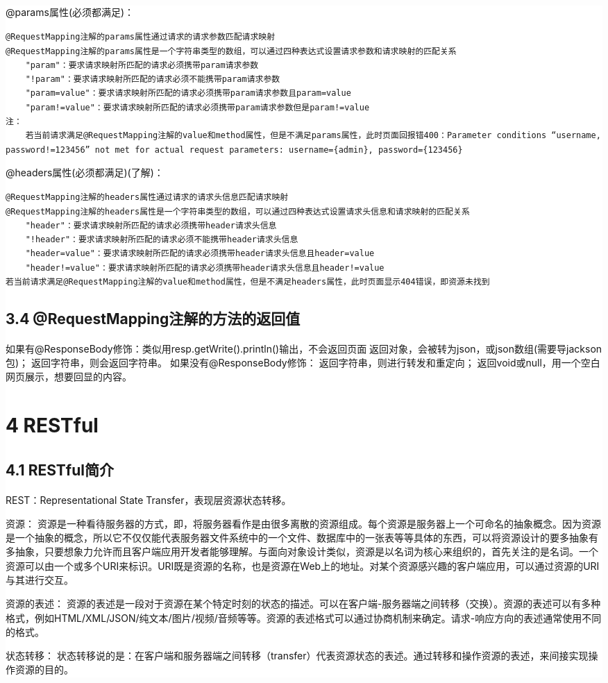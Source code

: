 ~~~
~~~

@params属性(必须都满足)：
~~~
@RequestMapping注解的params属性通过请求的请求参数匹配请求映射
@RequestMapping注解的params属性是一个字符串类型的数组，可以通过四种表达式设置请求参数和请求映射的匹配关系
    "param"：要求请求映射所匹配的请求必须携带param请求参数
    "!param"：要求请求映射所匹配的请求必须不能携带param请求参数
    "param=value"：要求请求映射所匹配的请求必须携带param请求参数且param=value
    "param!=value"：要求请求映射所匹配的请求必须携带param请求参数但是param!=value
注：
    若当前请求满足@RequestMapping注解的value和method属性，但是不满足params属性，此时页面回报错400：Parameter conditions “username, password!=123456” not met for actual request parameters: username={admin}, password={123456}
~~~

@headers属性(必须都满足)(了解)：
~~~
@RequestMapping注解的headers属性通过请求的请求头信息匹配请求映射
@RequestMapping注解的headers属性是一个字符串类型的数组，可以通过四种表达式设置请求头信息和请求映射的匹配关系
    "header"：要求请求映射所匹配的请求必须携带header请求头信息
    "!header"：要求请求映射所匹配的请求必须不能携带header请求头信息
    "header=value"：要求请求映射所匹配的请求必须携带header请求头信息且header=value
    "header!=value"：要求请求映射所匹配的请求必须携带header请求头信息且header!=value
若当前请求满足@RequestMapping注解的value和method属性，但是不满足headers属性，此时页面显示404错误，即资源未找到
~~~

## 3.4 @RequestMapping注解的方法的返回值

如果有@ResponseBody修饰：类似用resp.getWrite().println()输出，不会返回页面
    返回对象，会被转为json，或json数组(需要导jackson包)；
    返回字符串，则会返回字符串。
如果没有@ResponseBody修饰：
    返回字符串，则进行转发和重定向；
    返回void或null，用一个空白网页展示，想要回显的内容。



# 4 RESTful
## 4.1 RESTful简介

REST：Representational State Transfer，表现层资源状态转移。

资源：
资源是一种看待服务器的方式，即，将服务器看作是由很多离散的资源组成。每个资源是服务器上一个可命名的抽象概念。因为资源是一个抽象的概念，所以它不仅仅能代表服务器文件系统中的一个文件、数据库中的一张表等等具体的东西，可以将资源设计的要多抽象有多抽象，只要想象力允许而且客户端应用开发者能够理解。与面向对象设计类似，资源是以名词为核心来组织的，首先关注的是名词。一个资源可以由一个或多个URI来标识。URI既是资源的名称，也是资源在Web上的地址。对某个资源感兴趣的客户端应用，可以通过资源的URI与其进行交互。

资源的表述：
资源的表述是一段对于资源在某个特定时刻的状态的描述。可以在客户端-服务器端之间转移（交换）。资源的表述可以有多种格式，例如HTML/XML/JSON/纯文本/图片/视频/音频等等。资源的表述格式可以通过协商机制来确定。请求-响应方向的表述通常使用不同的格式。

状态转移：
状态转移说的是：在客户端和服务器端之间转移（transfer）代表资源状态的表述。通过转移和操作资源的表述，来间接实现操作资源的目的。
